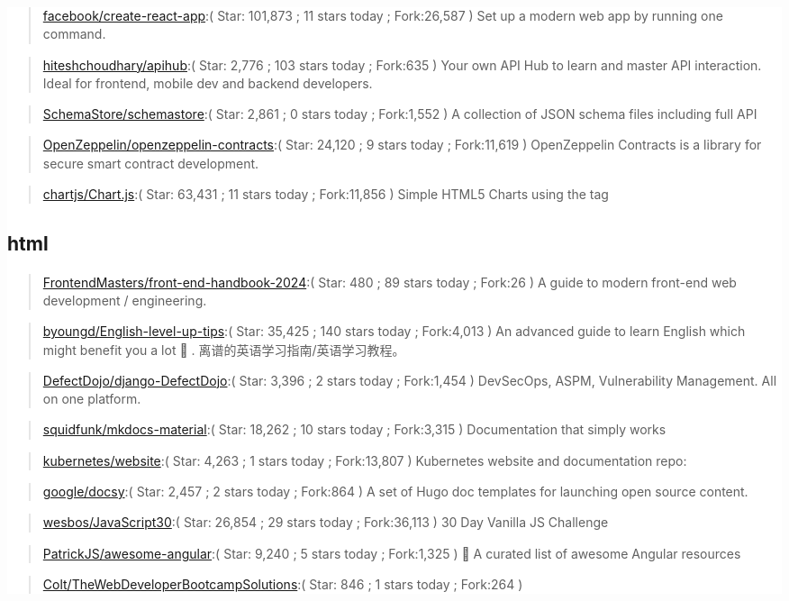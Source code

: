 > [facebook/create-react-app](https://github.com/facebook/create-react-app):( Star: 101,873 ; 11 stars today ; Fork:26,587 ) 
 > Set up a modern web app by running one command.

> [hiteshchoudhary/apihub](https://github.com/hiteshchoudhary/apihub):( Star: 2,776 ; 103 stars today ; Fork:635 ) 
 > Your own API Hub to learn and master API interaction. Ideal for frontend, mobile dev and backend developers.

> [SchemaStore/schemastore](https://github.com/SchemaStore/schemastore):( Star: 2,861 ; 0 stars today ; Fork:1,552 ) 
 > A collection of JSON schema files including full API

> [OpenZeppelin/openzeppelin-contracts](https://github.com/OpenZeppelin/openzeppelin-contracts):( Star: 24,120 ; 9 stars today ; Fork:11,619 ) 
 > OpenZeppelin Contracts is a library for secure smart contract development.

> [chartjs/Chart.js](https://github.com/chartjs/Chart.js):( Star: 63,431 ; 11 stars today ; Fork:11,856 ) 
 > Simple HTML5 Charts using the <canvas> tag

## html
> [FrontendMasters/front-end-handbook-2024](https://github.com/FrontendMasters/front-end-handbook-2024):( Star: 480 ; 89 stars today ; Fork:26 ) 
 > A guide to modern front-end web development / engineering.

> [byoungd/English-level-up-tips](https://github.com/byoungd/English-level-up-tips):( Star: 35,425 ; 140 stars today ; Fork:4,013 ) 
 > An advanced guide to learn English which might benefit you a lot 🎉 . 离谱的英语学习指南/英语学习教程。

> [DefectDojo/django-DefectDojo](https://github.com/DefectDojo/django-DefectDojo):( Star: 3,396 ; 2 stars today ; Fork:1,454 ) 
 > DevSecOps, ASPM, Vulnerability Management. All on one platform.

> [squidfunk/mkdocs-material](https://github.com/squidfunk/mkdocs-material):( Star: 18,262 ; 10 stars today ; Fork:3,315 ) 
 > Documentation that simply works

> [kubernetes/website](https://github.com/kubernetes/website):( Star: 4,263 ; 1 stars today ; Fork:13,807 ) 
 > Kubernetes website and documentation repo:

> [google/docsy](https://github.com/google/docsy):( Star: 2,457 ; 2 stars today ; Fork:864 ) 
 > A set of Hugo doc templates for launching open source content.

> [wesbos/JavaScript30](https://github.com/wesbos/JavaScript30):( Star: 26,854 ; 29 stars today ; Fork:36,113 ) 
 > 30 Day Vanilla JS Challenge

> [PatrickJS/awesome-angular](https://github.com/PatrickJS/awesome-angular):( Star: 9,240 ; 5 stars today ; Fork:1,325 ) 
 > 📄 A curated list of awesome Angular resources

> [Colt/TheWebDeveloperBootcampSolutions](https://github.com/Colt/TheWebDeveloperBootcampSolutions):( Star: 846 ; 1 stars today ; Fork:264 ) 
 > 
